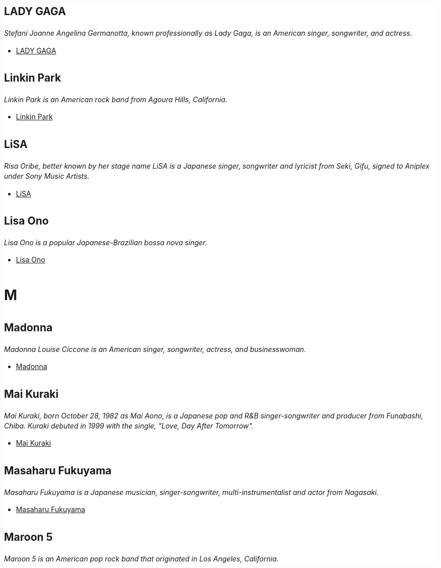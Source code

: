 ## LADY GAGA

*Stefani Joanne Angelina Germanotta, known professionally as Lady Gaga, is an American singer, songwriter, and actress.*

* [LADY GAGA](https://www.ladygaga.com/)

## Linkin Park

*Linkin Park is an American rock band from Agoura Hills, California.*

* [Linkin Park](https://linkinpark.com/)

## LiSA

*Risa Oribe, better known by her stage name LiSA is a Japanese singer, songwriter and lyricist from Seki, Gifu, signed to Aniplex under Sony Music Artists.*

* [LiSA](http://www.lxixsxa.com/)

## Lisa Ono

*Lisa Ono is a popular Japanese-Brazilian bossa nova singer.*

* [Lisa Ono](http://onolisa.com/en/top-en)

# M

## Madonna

*Madonna Louise Ciccone is an American singer, songwriter, actress, and businesswoman.*

* [Madonna](http://www.madonna.com/)

## Mai Kuraki

*Mai Kuraki, born October 28, 1982 as Mai Aono, is a Japanese pop and R&B singer-songwriter and producer from Funabashi, Chiba. Kuraki debuted in 1999 with the single, "Love, Day After Tomorrow".*

* [Mai Kuraki](http://www.mai-kuraki.com/)

## Masaharu Fukuyama

*Masaharu Fukuyama is a Japanese musician, singer-songwriter, multi-instrumentalist and actor from Nagasaki.*

* [Masaharu Fukuyama](https://fmsp.amob.jp/mob/index.php?site=F&ima=5919)

## Maroon 5

*Maroon 5 is an American pop rock band that originated in Los Angeles, California.*
